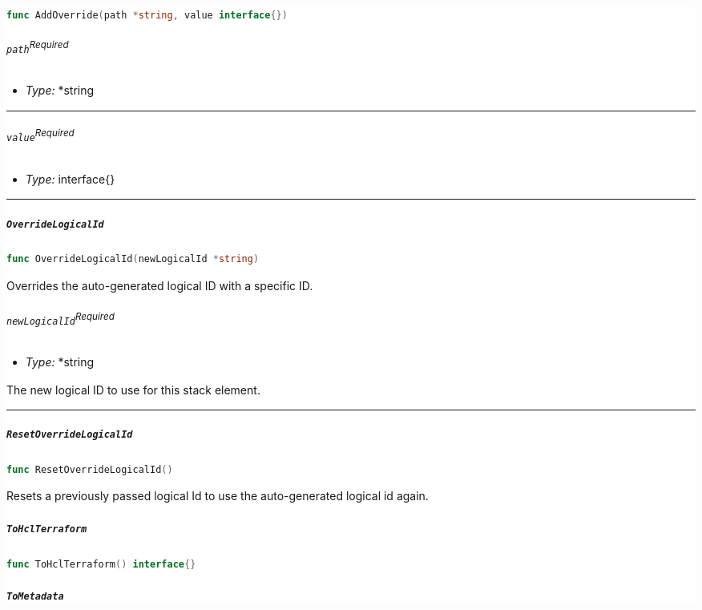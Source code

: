 ```go
func AddOverride(path *string, value interface{})
```

###### `path`<sup>Required</sup> <a name="path" id="@cdktf/provider-vsphere.provider.VsphereProvider.addOverride.parameter.path"></a>

- *Type:* *string

---

###### `value`<sup>Required</sup> <a name="value" id="@cdktf/provider-vsphere.provider.VsphereProvider.addOverride.parameter.value"></a>

- *Type:* interface{}

---

##### `OverrideLogicalId` <a name="OverrideLogicalId" id="@cdktf/provider-vsphere.provider.VsphereProvider.overrideLogicalId"></a>

```go
func OverrideLogicalId(newLogicalId *string)
```

Overrides the auto-generated logical ID with a specific ID.

###### `newLogicalId`<sup>Required</sup> <a name="newLogicalId" id="@cdktf/provider-vsphere.provider.VsphereProvider.overrideLogicalId.parameter.newLogicalId"></a>

- *Type:* *string

The new logical ID to use for this stack element.

---

##### `ResetOverrideLogicalId` <a name="ResetOverrideLogicalId" id="@cdktf/provider-vsphere.provider.VsphereProvider.resetOverrideLogicalId"></a>

```go
func ResetOverrideLogicalId()
```

Resets a previously passed logical Id to use the auto-generated logical id again.

##### `ToHclTerraform` <a name="ToHclTerraform" id="@cdktf/provider-vsphere.provider.VsphereProvider.toHclTerraform"></a>

```go
func ToHclTerraform() interface{}
```

##### `ToMetadata` <a name="ToMetadata" id="@cdktf/provider-vsphere.provider.VsphereProvider.toMetadata"></a>
